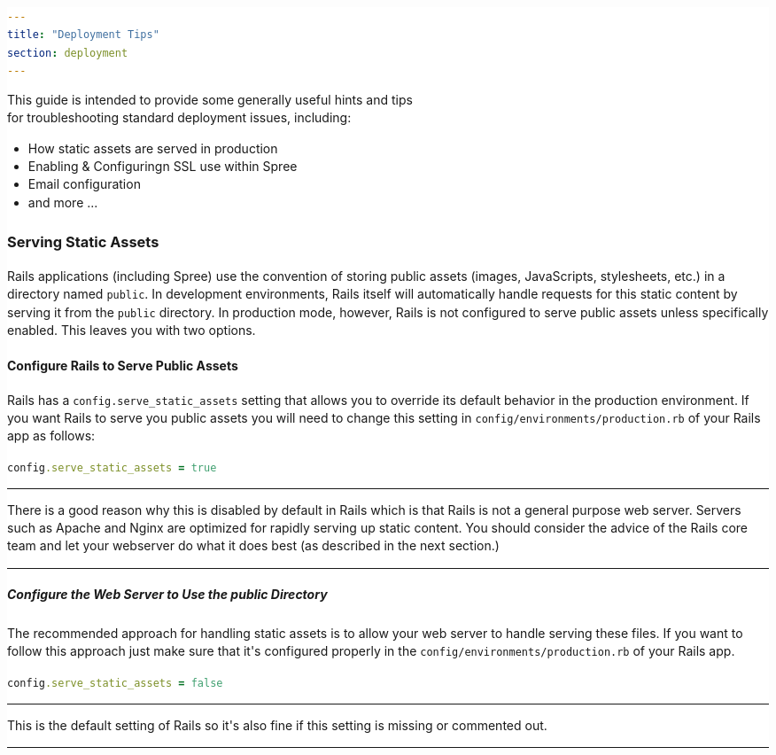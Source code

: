 ```yaml
---
title: "Deployment Tips"
section: deployment
---
```


This guide is intended to provide some generally useful hints and tips\
for troubleshooting standard deployment issues, including:

* How static assets are served in production
* Enabling & Configuringn SSL use within Spree
* Email configuration
* and more ...

### Serving Static Assets

Rails applications (including Spree) use the convention of storing
public assets (images, JavaScripts, stylesheets, etc.) in a directory
named `public`. In development environments, Rails itself will
automatically handle requests for this static content by serving it from
the `public` directory. In production mode, however, Rails is not
configured to serve public assets unless specifically enabled. This
leaves you with two options.

#### Configure Rails to Serve Public Assets

Rails has a `config.serve_static_assets` setting that allows you to
override its default behavior in the production environment. If you want
Rails to serve you public assets you will need to change this setting in
`config/environments/production.rb` of your Rails app as follows:

```ruby
config.serve_static_assets = true
```

***
There is a good reason why this is disabled by default in Rails
which is that Rails is not a general purpose web server. Servers such as
Apache and Nginx are optimized for rapidly serving up static content.
You should consider the advice of the Rails core team and let your
webserver do what it does best (as described in the next section.)
***

##### Configure the Web Server to Use the *public* Directory

The recommended approach for handling static assets is to allow your web
server to handle serving these files. If you want to follow this
approach just make sure that it's configured properly in the
`config/environments/production.rb` of your Rails app.

```ruby
config.serve_static_assets = false
```
***
This is the default setting of Rails so it's also fine if this setting is missing or commented out.
***
